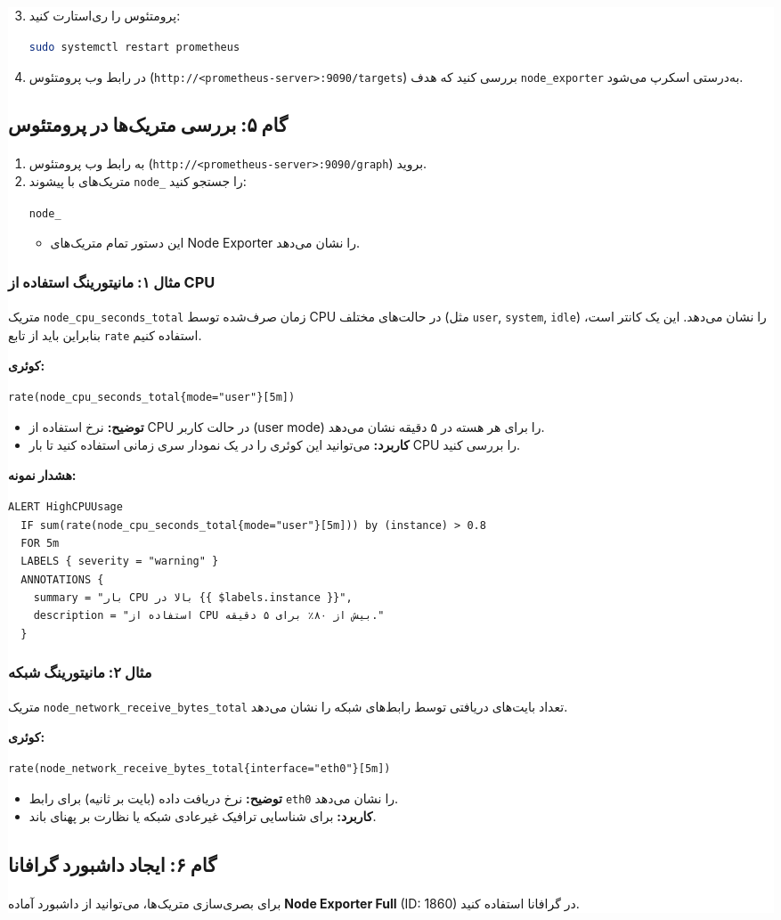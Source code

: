 3. پرومتئوس را ری‌استارت کنید:
   ```bash
   sudo systemctl restart prometheus
   ```

4. در رابط وب پرومتئوس (`http://<prometheus-server>:9090/targets`) بررسی کنید که هدف `node_exporter` به‌درستی اسکرپ می‌شود.

## گام ۵: بررسی متریک‌ها در پرومتئوس

1. به رابط وب پرومتئوس (`http://<prometheus-server>:9090/graph`) بروید.
2. متریک‌های با پیشوند `node_` را جستجو کنید:
   ```promql
   node_
   ```
   - این دستور تمام متریک‌های Node Exporter را نشان می‌دهد.

### مثال ۱: مانیتورینگ استفاده از CPU
متریک `node_cpu_seconds_total` زمان صرف‌شده توسط CPU در حالت‌های مختلف (مثل `user`, `system`, `idle`) را نشان می‌دهد. این یک کانتر است، بنابراین باید از تابع `rate` استفاده کنیم.

**کوئری:**
```promql
rate(node_cpu_seconds_total{mode="user"}[5m])
```
- **توضیح:** نرخ استفاده از CPU در حالت کاربر (user mode) را برای هر هسته در ۵ دقیقه نشان می‌دهد.
- **کاربرد:** می‌توانید این کوئری را در یک نمودار سری زمانی استفاده کنید تا بار CPU را بررسی کنید.

**هشدار نمونه:**
```promql
ALERT HighCPUUsage
  IF sum(rate(node_cpu_seconds_total{mode="user"}[5m])) by (instance) > 0.8
  FOR 5m
  LABELS { severity = "warning" }
  ANNOTATIONS {
    summary = "بار CPU بالا در {{ $labels.instance }}",
    description = "استفاده از CPU بیش از ۸۰٪ برای ۵ دقیقه."
  }
```

### مثال ۲: مانیتورینگ شبکه
متریک `node_network_receive_bytes_total` تعداد بایت‌های دریافتی توسط رابط‌های شبکه را نشان می‌دهد.

**کوئری:**
```promql
rate(node_network_receive_bytes_total{interface="eth0"}[5m])
```
- **توضیح:** نرخ دریافت داده (بایت بر ثانیه) برای رابط `eth0` را نشان می‌دهد.
- **کاربرد:** برای شناسایی ترافیک غیرعادی شبکه یا نظارت بر پهنای باند.

## گام ۶: ایجاد داشبورد گرافانا

برای بصری‌سازی متریک‌ها، می‌توانید از داشبورد آماده **Node Exporter Full** (ID: 1860) در گرافانا استفاده کنید.
